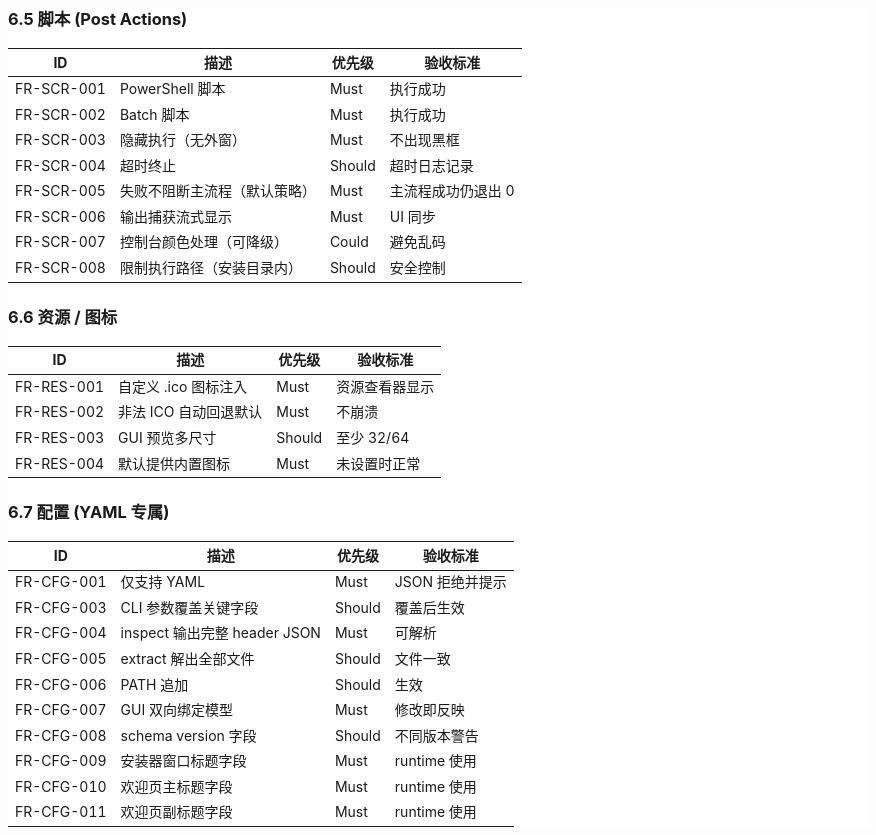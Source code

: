 ### 6.5 脚本 (Post Actions)

| ID         | 描述                         | 优先级 | 验收标准           |
| ---------- | ---------------------------- | ------ | ------------------ |
| FR-SCR-001 | PowerShell 脚本              | Must   | 执行成功           |
| FR-SCR-002 | Batch 脚本                   | Must   | 执行成功           |
| FR-SCR-003 | 隐藏执行（无外窗）           | Must   | 不出现黑框         |
| FR-SCR-004 | 超时终止                     | Should | 超时日志记录       |
| FR-SCR-005 | 失败不阻断主流程（默认策略） | Must   | 主流程成功仍退出 0 |
| FR-SCR-006 | 输出捕获流式显示             | Must   | UI 同步            |
| FR-SCR-007 | 控制台颜色处理（可降级）     | Could  | 避免乱码           |
| FR-SCR-008 | 限制执行路径（安装目录内）   | Should | 安全控制           |

### 6.6 资源 / 图标

| ID         | 描述                  | 优先级 | 验收标准       |
| ---------- | --------------------- | ------ | -------------- |
| FR-RES-001 | 自定义 .ico 图标注入  | Must   | 资源查看器显示 |
| FR-RES-002 | 非法 ICO 自动回退默认 | Must   | 不崩溃         |
| FR-RES-003 | GUI 预览多尺寸        | Should | 至少 32/64     |
| FR-RES-004 | 默认提供内置图标      | Must   | 未设置时正常   |

### 6.7 配置 (YAML 专属)

| ID         | 描述                         | 优先级 | 验收标准        |
| ---------- | ---------------------------- | ------ | --------------- |
| FR-CFG-001 | 仅支持 YAML                  | Must   | JSON 拒绝并提示 |
| FR-CFG-003 | CLI 参数覆盖关键字段         | Should | 覆盖后生效      |
| FR-CFG-004 | inspect 输出完整 header JSON | Must   | 可解析          |
| FR-CFG-005 | extract 解出全部文件         | Should | 文件一致        |
| FR-CFG-006 | PATH 追加                    | Should | 生效            |
| FR-CFG-007 | GUI 双向绑定模型             | Must   | 修改即反映      |
| FR-CFG-008 | schema version 字段          | Should | 不同版本警告    |
| FR-CFG-009 | 安装器窗口标题字段           | Must   | runtime 使用    |
| FR-CFG-010 | 欢迎页主标题字段             | Must   | runtime 使用    |
| FR-CFG-011 | 欢迎页副标题字段             | Must   | runtime 使用    |
